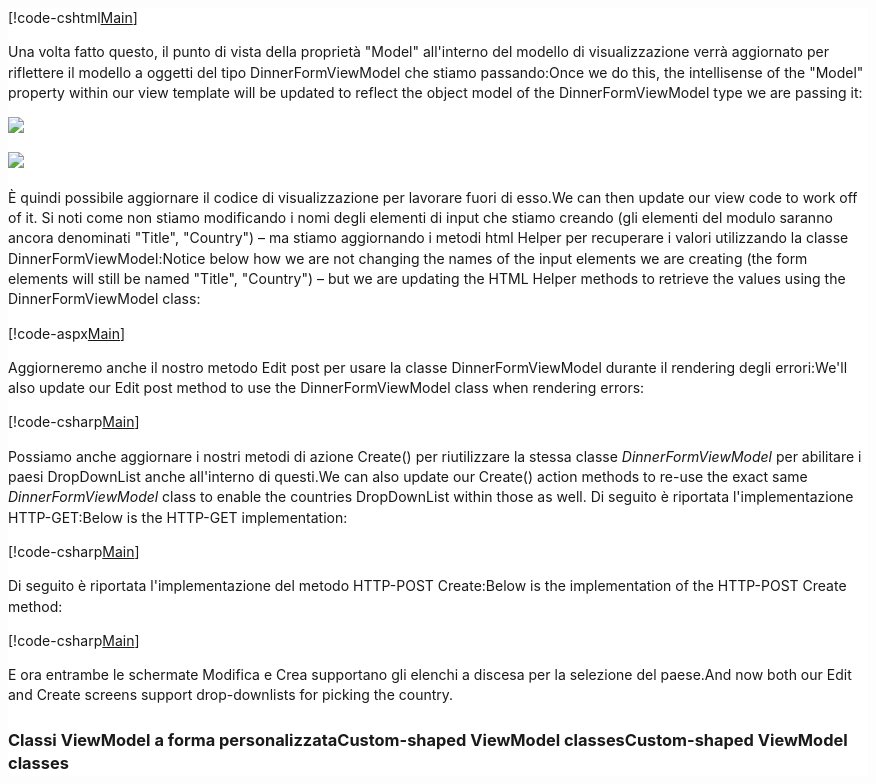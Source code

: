 [!code-cshtml[Main](use-viewdata-and-implement-viewmodel-classes/samples/sample6.cshtml)]

<span data-ttu-id="725b4-148">Una volta fatto questo, il punto di vista della proprietà "Model" all'interno del modello di visualizzazione verrà aggiornato per riflettere il modello a oggetti del tipo DinnerFormViewModel che stiamo passando:</span><span class="sxs-lookup"><span data-stu-id="725b4-148">Once we do this, the intellisense of the "Model" property within our view template will be updated to reflect the object model of the DinnerFormViewModel type we are passing it:</span></span>

![](use-viewdata-and-implement-viewmodel-classes/_static/image2.png)

![](use-viewdata-and-implement-viewmodel-classes/_static/image3.png)

<span data-ttu-id="725b4-149">È quindi possibile aggiornare il codice di visualizzazione per lavorare fuori di esso.</span><span class="sxs-lookup"><span data-stu-id="725b4-149">We can then update our view code to work off of it.</span></span> <span data-ttu-id="725b4-150">Si noti come non stiamo modificando i nomi degli elementi di input che stiamo creando (gli elementi del modulo saranno ancora denominati "Title", "Country") – ma stiamo aggiornando i metodi html Helper per recuperare i valori utilizzando la classe DinnerFormViewModel:</span><span class="sxs-lookup"><span data-stu-id="725b4-150">Notice below how we are not changing the names of the input elements we are creating (the form elements will still be named "Title", "Country") – but we are updating the HTML Helper methods to retrieve the values using the DinnerFormViewModel class:</span></span>

[!code-aspx[Main](use-viewdata-and-implement-viewmodel-classes/samples/sample7.aspx)]

<span data-ttu-id="725b4-151">Aggiorneremo anche il nostro metodo Edit post per usare la classe DinnerFormViewModel durante il rendering degli errori:</span><span class="sxs-lookup"><span data-stu-id="725b4-151">We'll also update our Edit post method to use the DinnerFormViewModel class when rendering errors:</span></span>

[!code-csharp[Main](use-viewdata-and-implement-viewmodel-classes/samples/sample8.cs)]

<span data-ttu-id="725b4-152">Possiamo anche aggiornare i nostri metodi di azione Create() per riutilizzare la stessa classe *DinnerFormViewModel* per abilitare i paesi DropDownList anche all'interno di questi.</span><span class="sxs-lookup"><span data-stu-id="725b4-152">We can also update our Create() action methods to re-use the exact same *DinnerFormViewModel* class to enable the countries DropDownList within those as well.</span></span> <span data-ttu-id="725b4-153">Di seguito è riportata l'implementazione HTTP-GET:</span><span class="sxs-lookup"><span data-stu-id="725b4-153">Below is the HTTP-GET implementation:</span></span>

[!code-csharp[Main](use-viewdata-and-implement-viewmodel-classes/samples/sample9.cs)]

<span data-ttu-id="725b4-154">Di seguito è riportata l'implementazione del metodo HTTP-POST Create:</span><span class="sxs-lookup"><span data-stu-id="725b4-154">Below is the implementation of the HTTP-POST Create method:</span></span>

[!code-csharp[Main](use-viewdata-and-implement-viewmodel-classes/samples/sample10.cs)]

<span data-ttu-id="725b4-155">E ora entrambe le schermate Modifica e Crea supportano gli elenchi a discesa per la selezione del paese.</span><span class="sxs-lookup"><span data-stu-id="725b4-155">And now both our Edit and Create screens support drop-downlists for picking the country.</span></span>

### <a name="custom-shaped-viewmodel-classes"></a><span data-ttu-id="725b4-156">Classi ViewModel a forma personalizzataCustom-shaped ViewModel classes</span><span class="sxs-lookup"><span data-stu-id="725b4-156">Custom-shaped ViewModel classes</span></span>
